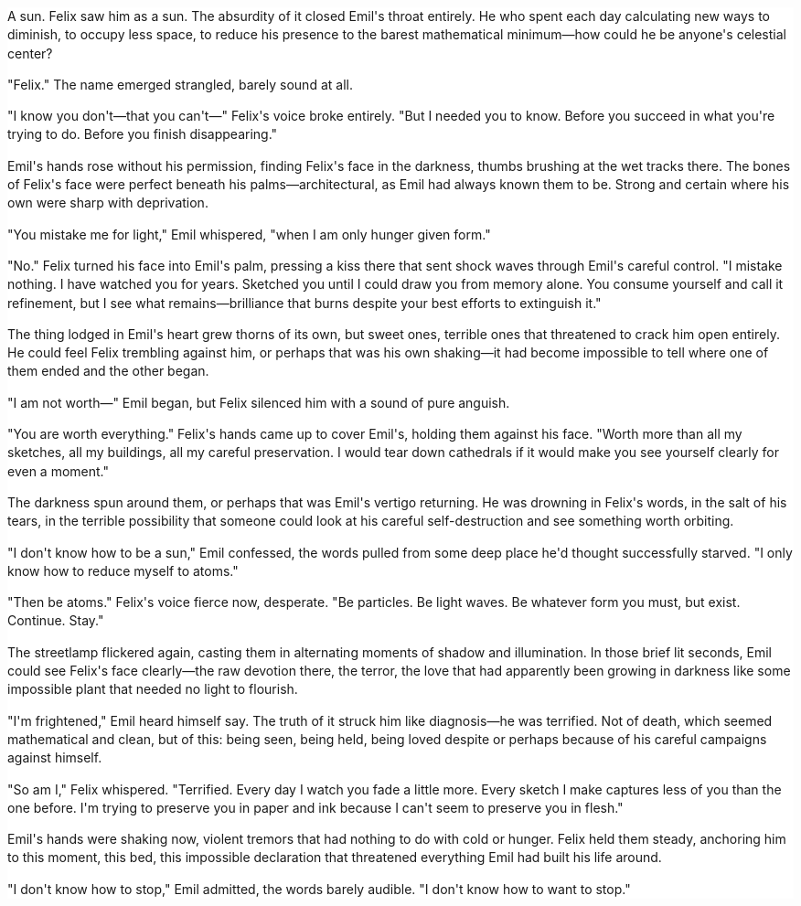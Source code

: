 A sun. Felix saw him as a sun. The absurdity of it closed Emil's throat entirely. He who spent each day calculating new ways to diminish, to occupy less space, to reduce his presence to the barest mathematical minimum—how could he be anyone's celestial center?

"Felix." The name emerged strangled, barely sound at all.

"I know you don't—that you can't—" Felix's voice broke entirely. "But I needed you to know. Before you succeed in what you're trying to do. Before you finish disappearing."

Emil's hands rose without his permission, finding Felix's face in the darkness, thumbs brushing at the wet tracks there. The bones of Felix's face were perfect beneath his palms—architectural, as Emil had always known them to be. Strong and certain where his own were sharp with deprivation.

"You mistake me for light," Emil whispered, "when I am only hunger given form."

"No." Felix turned his face into Emil's palm, pressing a kiss there that sent shock waves through Emil's careful control. "I mistake nothing. I have watched you for years. Sketched you until I could draw you from memory alone. You consume yourself and call it refinement, but I see what remains—brilliance that burns despite your best efforts to extinguish it."

The thing lodged in Emil's heart grew thorns of its own, but sweet ones, terrible ones that threatened to crack him open entirely. He could feel Felix trembling against him, or perhaps that was his own shaking—it had become impossible to tell where one of them ended and the other began.

"I am not worth—" Emil began, but Felix silenced him with a sound of pure anguish.

"You are worth everything." Felix's hands came up to cover Emil's, holding them against his face. "Worth more than all my sketches, all my buildings, all my careful preservation. I would tear down cathedrals if it would make you see yourself clearly for even a moment."

The darkness spun around them, or perhaps that was Emil's vertigo returning. He was drowning in Felix's words, in the salt of his tears, in the terrible possibility that someone could look at his careful self-destruction and see something worth orbiting.

"I don't know how to be a sun," Emil confessed, the words pulled from some deep place he'd thought successfully starved. "I only know how to reduce myself to atoms."

"Then be atoms." Felix's voice fierce now, desperate. "Be particles. Be light waves. Be whatever form you must, but exist. Continue. Stay."

The streetlamp flickered again, casting them in alternating moments of shadow and illumination. In those brief lit seconds, Emil could see Felix's face clearly—the raw devotion there, the terror, the love that had apparently been growing in darkness like some impossible plant that needed no light to flourish.

"I'm frightened," Emil heard himself say. The truth of it struck him like diagnosis—he was terrified. Not of death, which seemed mathematical and clean, but of this: being seen, being held, being loved despite or perhaps because of his careful campaigns against himself.

"So am I," Felix whispered. "Terrified. Every day I watch you fade a little more. Every sketch I make captures less of you than the one before. I'm trying to preserve you in paper and ink because I can't seem to preserve you in flesh."

Emil's hands were shaking now, violent tremors that had nothing to do with cold or hunger. Felix held them steady, anchoring him to this moment, this bed, this impossible declaration that threatened everything Emil had built his life around.

"I don't know how to stop," Emil admitted, the words barely audible. "I don't know how to want to stop."
